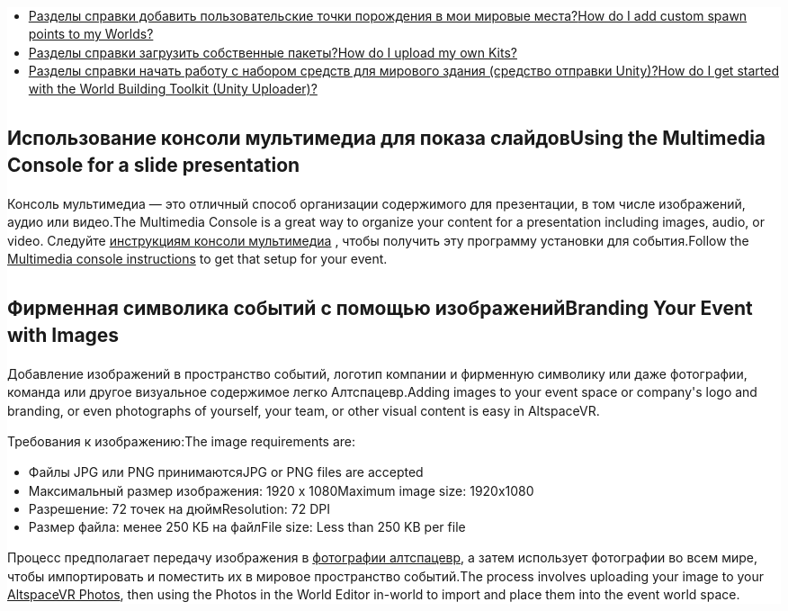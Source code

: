* [<span data-ttu-id="35f4c-291">Разделы справки добавить пользовательские точки порождения в мои мировые места?</span><span class="sxs-lookup"><span data-stu-id="35f4c-291">How do I add custom spawn points to my Worlds?</span></span>](../world-building/adding-custom-spawn-points.md)
* [<span data-ttu-id="35f4c-292">Разделы справки загрузить собственные пакеты?</span><span class="sxs-lookup"><span data-stu-id="35f4c-292">How do I upload my own Kits?</span></span>](../world-building/uploading-custom-kits.md)
* [<span data-ttu-id="35f4c-293">Разделы справки начать работу с набором средств для мирового здания (средство отправки Unity)?</span><span class="sxs-lookup"><span data-stu-id="35f4c-293">How do I get started with the World Building Toolkit (Unity Uploader)?</span></span>](../world-building/world-building-toolkit-getting-started.md)

## <a name="using-the-multimedia-console-for-a-slide-presentation"></a><span data-ttu-id="35f4c-294">Использование консоли мультимедиа для показа слайдов</span><span class="sxs-lookup"><span data-stu-id="35f4c-294">Using the Multimedia Console for a slide presentation</span></span>

<span data-ttu-id="35f4c-295">Консоль мультимедиа — это отличный способ организации содержимого для презентации, в том числе изображений, аудио или видео.</span><span class="sxs-lookup"><span data-stu-id="35f4c-295">The Multimedia Console is a great way to organize your content for a presentation including images, audio, or video.</span></span> <span data-ttu-id="35f4c-296">Следуйте [инструкциям консоли мультимедиа](multimedia-console.md) , чтобы получить эту программу установки для события.</span><span class="sxs-lookup"><span data-stu-id="35f4c-296">Follow the [Multimedia console instructions](multimedia-console.md) to get that setup for your event.</span></span>

## <a name="branding-your-event-with-images"></a><span data-ttu-id="35f4c-297">Фирменная символика событий с помощью изображений</span><span class="sxs-lookup"><span data-stu-id="35f4c-297">Branding Your Event with Images</span></span>

<span data-ttu-id="35f4c-298">Добавление изображений в пространство событий, логотип компании и фирменную символику или даже фотографии, команда или другое визуальное содержимое легко Алтспацевр.</span><span class="sxs-lookup"><span data-stu-id="35f4c-298">Adding images to your event space or company's logo and branding, or even photographs of yourself, your team, or other visual content is easy in AltspaceVR.</span></span>

<span data-ttu-id="35f4c-299">Требования к изображению:</span><span class="sxs-lookup"><span data-stu-id="35f4c-299">The image requirements are:</span></span>
* <span data-ttu-id="35f4c-300">Файлы JPG или PNG принимаются</span><span class="sxs-lookup"><span data-stu-id="35f4c-300">JPG or PNG files are accepted</span></span>
* <span data-ttu-id="35f4c-301">Максимальный размер изображения: 1920 x 1080</span><span class="sxs-lookup"><span data-stu-id="35f4c-301">Maximum image size: 1920x1080</span></span>
* <span data-ttu-id="35f4c-302">Разрешение: 72 точек на дюйм</span><span class="sxs-lookup"><span data-stu-id="35f4c-302">Resolution: 72 DPI</span></span>
* <span data-ttu-id="35f4c-303">Размер файла: менее 250 КБ на файл</span><span class="sxs-lookup"><span data-stu-id="35f4c-303">File size: Less than 250 KB per file</span></span>

<span data-ttu-id="35f4c-304">Процесс предполагает передачу изображения в [фотографии алтспацевр](https://account.altvr.com/photos), а затем использует фотографии во всем мире, чтобы импортировать и поместить их в мировое пространство событий.</span><span class="sxs-lookup"><span data-stu-id="35f4c-304">The process involves uploading your image to your [AltspaceVR Photos](https://account.altvr.com/photos), then using the Photos in the World Editor in-world to import and place them into the event world space.</span></span>
